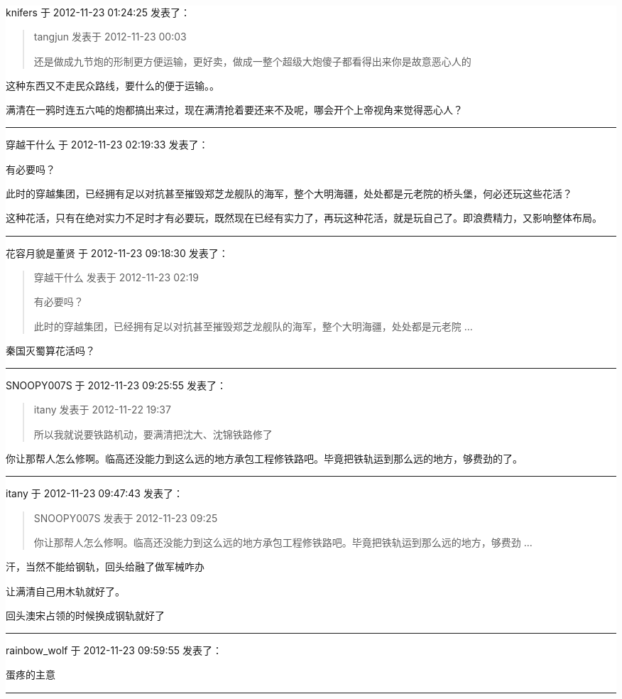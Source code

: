 knifers 于 2012-11-23 01:24:25 发表了：

> tangjun 发表于 2012-11-23 00:03
>
> 还是做成九节炮的形制更方便运输，更好卖，做成一整个超级大炮傻子都看得出来你是故意恶心人的

这种东西又不走民众路线，要什么的便于运输。。

满清在一鸦时连五六吨的炮都搞出来过，现在满清抢着要还来不及呢，哪会开个上帝视角来觉得恶心人？

---

穿越干什么 于 2012-11-23 02:19:33 发表了：

有必要吗？

此时的穿越集团，已经拥有足以对抗甚至摧毁郑芝龙舰队的海军，整个大明海疆，处处都是元老院的桥头堡，何必还玩这些花活？

这种花活，只有在绝对实力不足时才有必要玩，既然现在已经有实力了，再玩这种花活，就是玩自己了。即浪费精力，又影响整体布局。

---

花容月貌是董贤 于 2012-11-23 09:18:30 发表了：

> 穿越干什么 发表于 2012-11-23 02:19
>
> 有必要吗？
>
> 此时的穿越集团，已经拥有足以对抗甚至摧毁郑芝龙舰队的海军，整个大明海疆，处处都是元老院 ...

秦国灭蜀算花活吗？

---

SNOOPY007S 于 2012-11-23 09:25:55 发表了：

> itany 发表于 2012-11-22 19:37
>
> 所以我就说要铁路机动，要满清把沈大、沈锦铁路修了

你让那帮人怎么修啊。临高还没能力到这么远的地方承包工程修铁路吧。毕竟把铁轨运到那么远的地方，够费劲的了。

---

itany 于 2012-11-23 09:47:43 发表了：

> SNOOPY007S 发表于 2012-11-23 09:25
>
> 你让那帮人怎么修啊。临高还没能力到这么远的地方承包工程修铁路吧。毕竟把铁轨运到那么远的地方，够费劲 ...

汗，当然不能给钢轨，回头给融了做军械咋办

让满清自己用木轨就好了。

回头澳宋占领的时候换成钢轨就好了

---

rainbow_wolf 于 2012-11-23 09:59:55 发表了：

蛋疼的主意

---
